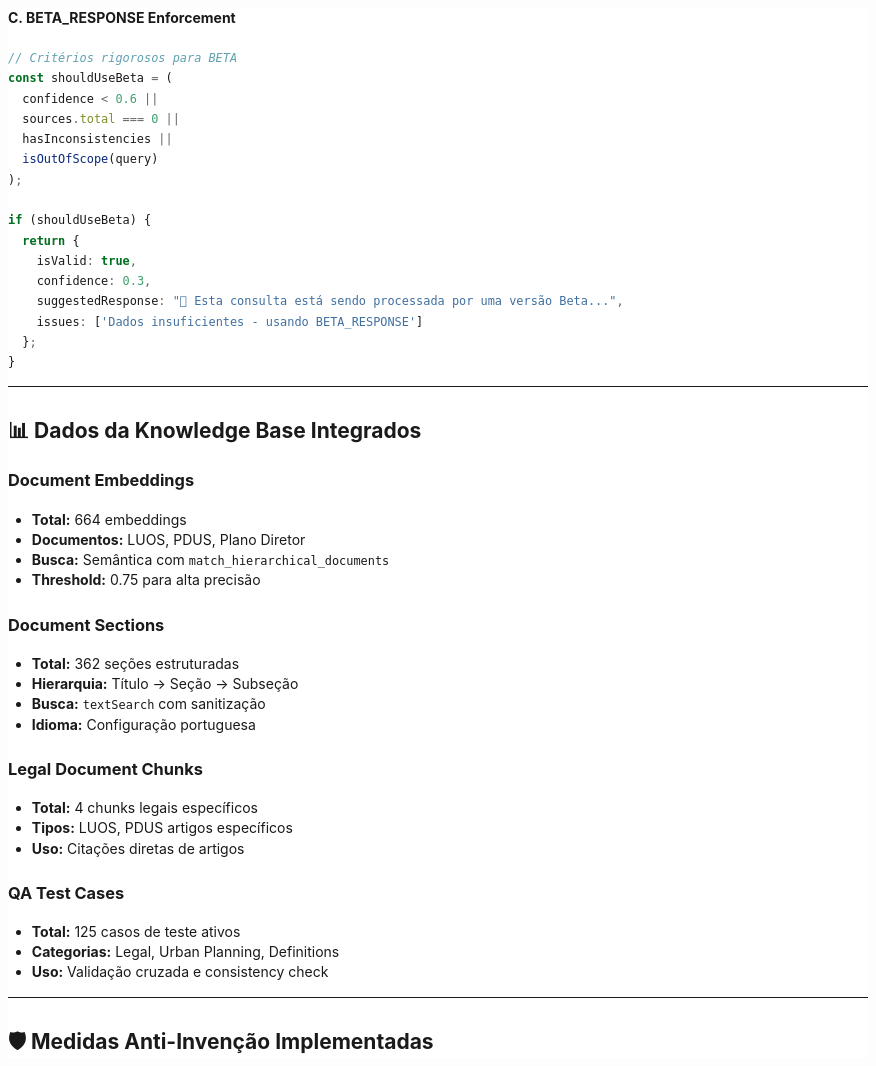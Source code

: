 #### C. BETA_RESPONSE Enforcement
```typescript
// Critérios rigorosos para BETA
const shouldUseBeta = (
  confidence < 0.6 ||
  sources.total === 0 ||
  hasInconsistencies ||
  isOutOfScope(query)
);

if (shouldUseBeta) {
  return {
    isValid: true,
    confidence: 0.3,
    suggestedResponse: "🤖 Esta consulta está sendo processada por uma versão Beta...",
    issues: ['Dados insuficientes - usando BETA_RESPONSE']
  };
}
```

---

## 📊 Dados da Knowledge Base Integrados

### Document Embeddings
- **Total:** 664 embeddings
- **Documentos:** LUOS, PDUS, Plano Diretor
- **Busca:** Semântica com `match_hierarchical_documents`
- **Threshold:** 0.75 para alta precisão

### Document Sections  
- **Total:** 362 seções estruturadas
- **Hierarquia:** Título → Seção → Subseção
- **Busca:** `textSearch` com sanitização
- **Idioma:** Configuração portuguesa

### Legal Document Chunks
- **Total:** 4 chunks legais específicos
- **Tipos:** LUOS, PDUS artigos específicos
- **Uso:** Citações diretas de artigos

### QA Test Cases
- **Total:** 125 casos de teste ativos
- **Categorias:** Legal, Urban Planning, Definitions
- **Uso:** Validação cruzada e consistency check

---

## 🛡️ Medidas Anti-Invenção Implementadas
